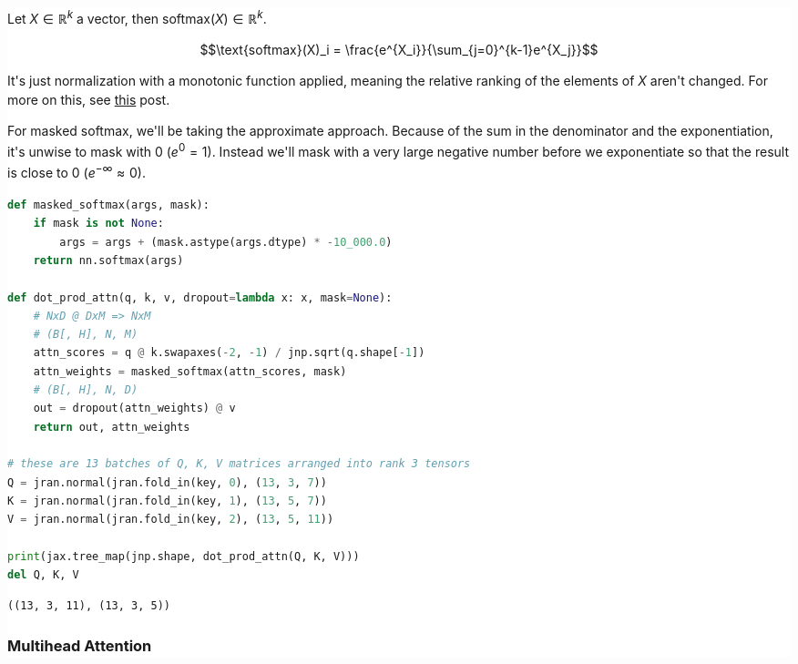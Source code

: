 Let $X\in\mathbb{R}^k$ a vector, then $\text{softmax}(X)\in\mathbb{R}^k$.

$$\text{softmax}(X)_i = \frac{e^{X_i}}{\sum_{j=0}^{k-1}e^{X_j}}$$

It's just normalization with a monotonic function applied, meaning the relative ranking of the elements of $X$ aren't changed. For more on this, see [this](https://charlielehman.github.io/post/visualizing-tempscaling/) post.

For masked softmax, we'll be taking the approximate approach. Because of the sum in the denominator and the exponentiation, it's unwise to mask with 0 ($e^0 = 1$). Instead we'll mask with a very large negative number before we exponentiate so that the result is close to 0 ($e^{-\infty} \approx 0$).

```python
def masked_softmax(args, mask):
    if mask is not None:
        args = args + (mask.astype(args.dtype) * -10_000.0)
    return nn.softmax(args)

def dot_prod_attn(q, k, v, dropout=lambda x: x, mask=None):
    # NxD @ DxM => NxM
    # (B[, H], N, M)
    attn_scores = q @ k.swapaxes(-2, -1) / jnp.sqrt(q.shape[-1])
    attn_weights = masked_softmax(attn_scores, mask)
    # (B[, H], N, D)
    out = dropout(attn_weights) @ v
    return out, attn_weights

# these are 13 batches of Q, K, V matrices arranged into rank 3 tensors
Q = jran.normal(jran.fold_in(key, 0), (13, 3, 7))
K = jran.normal(jran.fold_in(key, 1), (13, 5, 7))
V = jran.normal(jran.fold_in(key, 2), (13, 5, 11))

print(jax.tree_map(jnp.shape, dot_prod_attn(Q, K, V)))
del Q, K, V
```

    ((13, 3, 11), (13, 3, 5))


### Multihead Attention


[^transformer_uses]: This fact is very quickly becoming outdated.